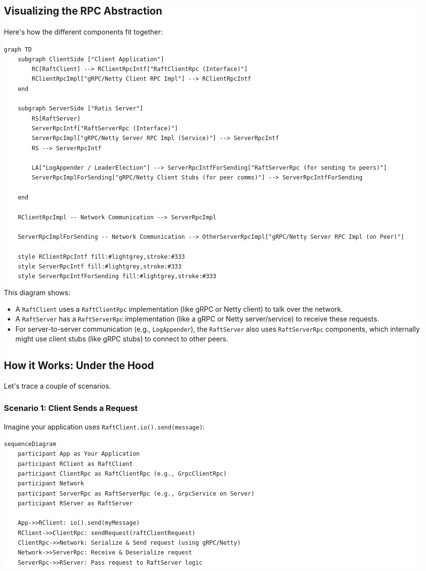 ## Visualizing the RPC Abstraction

Here's how the different components fit together:

```mermaid
graph TD
    subgraph ClientSide ["Client Application"]
        RC[RaftClient] --> RClientRpcIntf["RaftClientRpc (Interface)"]
        RClientRpcImpl["gRPC/Netty Client RPC Impl"] --> RClientRpcIntf
    end

    subgraph ServerSide ["Ratis Server"]
        RS[RaftServer]
        ServerRpcIntf["RaftServerRpc (Interface)"]
        ServerRpcImpl["gRPC/Netty Server RPC Impl (Service)"] --> ServerRpcIntf
        RS --> ServerRpcIntf

        LA["LogAppender / LeaderElection"] --> ServerRpcIntfForSending["RaftServerRpc (for sending to peers)"]
        ServerRpcImplForSending["gRPC/Netty Client Stubs (for peer comms)"] --> ServerRpcIntfForSending

    end

    RClientRpcImpl -- Network Communication --> ServerRpcImpl

    ServerRpcImplForSending -- Network Communication --> OtherServerRpcImpl["gRPC/Netty Server RPC Impl (on Peer)"]

    style RClientRpcIntf fill:#lightgrey,stroke:#333
    style ServerRpcIntf fill:#lightgrey,stroke:#333
    style ServerRpcIntfForSending fill:#lightgrey,stroke:#333
```
This diagram shows:
*   A `RaftClient` uses a `RaftClientRpc` implementation (like gRPC or Netty client) to talk over the network.
*   A `RaftServer` has a `RaftServerRpc` implementation (like a gRPC or Netty server/service) to receive these requests.
*   For server-to-server communication (e.g., `LogAppender`), the `RaftServer` also uses `RaftServerRpc` components, which internally might use client stubs (like gRPC stubs) to connect to other peers.

## How it Works: Under the Hood

Let's trace a couple of scenarios.

### Scenario 1: Client Sends a Request

Imagine your application uses `RaftClient.io().send(message)`:

```mermaid
sequenceDiagram
    participant App as Your Application
    participant RClient as RaftClient
    participant ClientRpc as RaftClientRpc (e.g., GrpcClientRpc)
    participant Network
    participant ServerRpc as RaftServerRpc (e.g., GrpcService on Server)
    participant RServer as RaftServer

    App->>RClient: io().send(myMessage)
    RClient->>ClientRpc: sendRequest(raftClientRequest)
    ClientRpc->>Network: Serialize & Send request (using gRPC/Netty)
    Network->>ServerRpc: Receive & Deserialize request
    ServerRpc->>RServer: Pass request to RaftServer logic
```